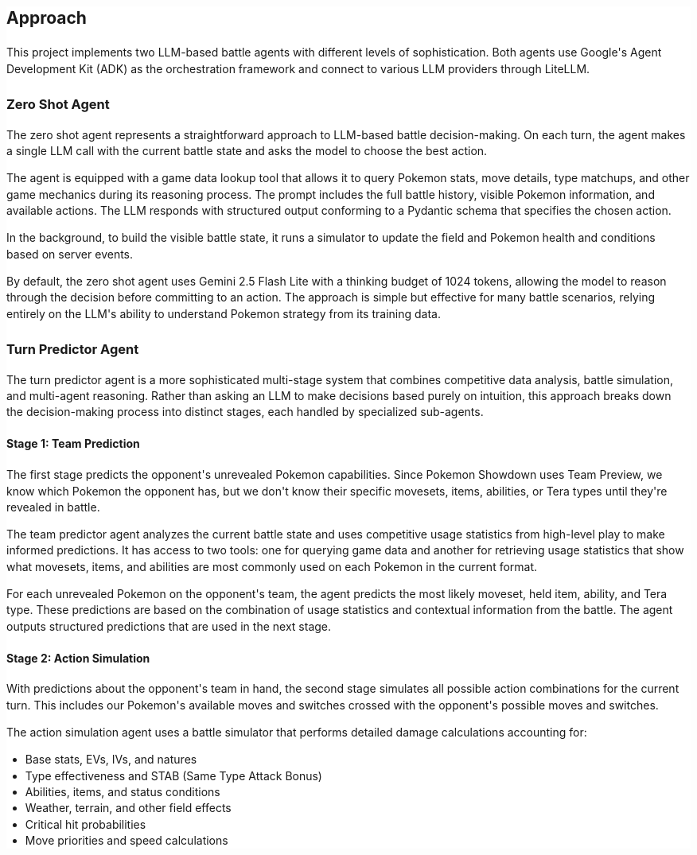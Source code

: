 ## Approach

This project implements two LLM-based battle agents with different levels of sophistication. Both agents use Google's Agent Development Kit (ADK) as the orchestration framework and connect to various LLM providers through LiteLLM.

### Zero Shot Agent

The zero shot agent represents a straightforward approach to LLM-based battle decision-making. On each turn, the agent makes a single LLM call with the current battle state and asks the model to choose the best action.

The agent is equipped with a game data lookup tool that allows it to query Pokemon stats, move details, type matchups, and other game mechanics during its reasoning process. The prompt includes the full battle history, visible Pokemon information, and available actions. The LLM responds with structured output conforming to a Pydantic schema that specifies the chosen action.

In the background, to build the visible battle state, it runs a simulator to update the field and Pokemon health and conditions based on server events.

By default, the zero shot agent uses Gemini 2.5 Flash Lite with a thinking budget of 1024 tokens, allowing the model to reason through the decision before committing to an action. The approach is simple but effective for many battle scenarios, relying entirely on the LLM's ability to understand Pokemon strategy from its training data.

### Turn Predictor Agent

The turn predictor agent is a more sophisticated multi-stage system that combines competitive data analysis, battle simulation, and multi-agent reasoning. Rather than asking an LLM to make decisions based purely on intuition, this approach breaks down the decision-making process into distinct stages, each handled by specialized sub-agents.

#### Stage 1: Team Prediction

The first stage predicts the opponent's unrevealed Pokemon capabilities. Since Pokemon Showdown uses Team Preview, we know which Pokemon the opponent has, but we don't know their specific movesets, items, abilities, or Tera types until they're revealed in battle.

The team predictor agent analyzes the current battle state and uses competitive usage statistics from high-level play to make informed predictions. It has access to two tools: one for querying game data and another for retrieving usage statistics that show what movesets, items, and abilities are most commonly used on each Pokemon in the current format.

For each unrevealed Pokemon on the opponent's team, the agent predicts the most likely moveset, held item, ability, and Tera type. These predictions are based on the combination of usage statistics and contextual information from the battle. The agent outputs structured predictions that are used in the next stage.

#### Stage 2: Action Simulation

With predictions about the opponent's team in hand, the second stage simulates all possible action combinations for the current turn. This includes our Pokemon's available moves and switches crossed with the opponent's possible moves and switches.

The action simulation agent uses a battle simulator that performs detailed damage calculations accounting for:
- Base stats, EVs, IVs, and natures
- Type effectiveness and STAB (Same Type Attack Bonus)
- Abilities, items, and status conditions
- Weather, terrain, and other field effects
- Critical hit probabilities
- Move priorities and speed calculations
